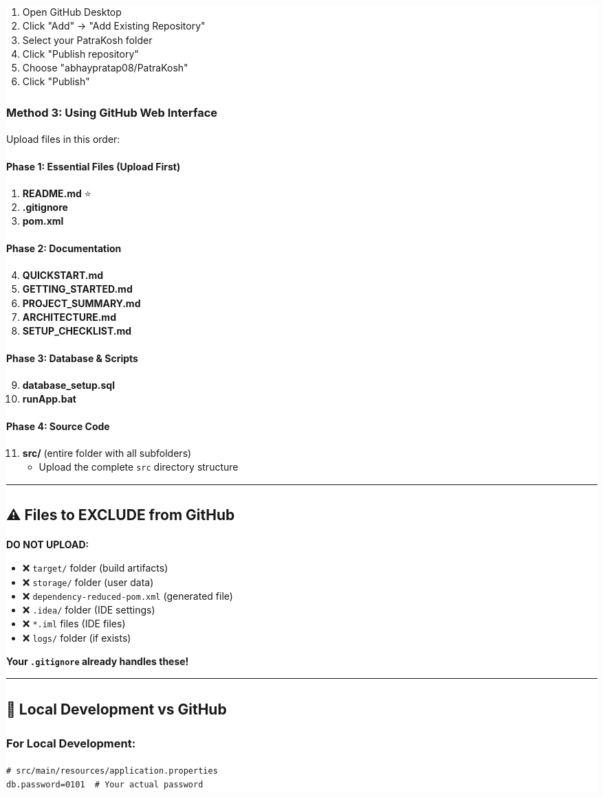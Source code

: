 1. Open GitHub Desktop
2. Click "Add" → "Add Existing Repository"
3. Select your PatraKosh folder
4. Click "Publish repository"
5. Choose "abhaypratap08/PatraKosh"
6. Click "Publish"

### Method 3: Using GitHub Web Interface

Upload files in this order:

#### Phase 1: Essential Files (Upload First)
1. **README.md** ⭐
2. **.gitignore**
3. **pom.xml**

#### Phase 2: Documentation
4. **QUICKSTART.md**
5. **GETTING_STARTED.md**
6. **PROJECT_SUMMARY.md**
7. **ARCHITECTURE.md**
8. **SETUP_CHECKLIST.md**

#### Phase 3: Database & Scripts
9. **database_setup.sql**
10. **runApp.bat**

#### Phase 4: Source Code
11. **src/** (entire folder with all subfolders)
    - Upload the complete `src` directory structure

---

## ⚠️ Files to EXCLUDE from GitHub

**DO NOT UPLOAD:**
- ❌ `target/` folder (build artifacts)
- ❌ `storage/` folder (user data)
- ❌ `dependency-reduced-pom.xml` (generated file)
- ❌ `.idea/` folder (IDE settings)
- ❌ `*.iml` files (IDE files)
- ❌ `logs/` folder (if exists)

**Your `.gitignore` already handles these!**

---

## 🔧 Local Development vs GitHub

### For Local Development:
```properties
# src/main/resources/application.properties
db.password=0101  # Your actual password
```
